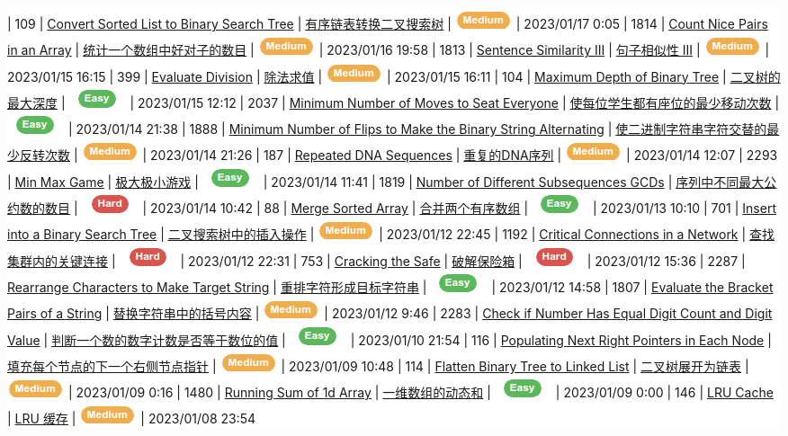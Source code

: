 | 109 | [Convert Sorted List to Binary Search Tree](problems/convert-sorted-list-to-binary-search-tree.md) | [有序链表转换二叉搜索树](problems/convert-sorted-list-to-binary-search-tree.md) | ![](./imgs/medium.png) | 2023/01/17 0:05
| 1814 | [Count Nice Pairs in an Array](problems/count-nice-pairs-in-an-array.md) | [统计一个数组中好对子的数目](problems/count-nice-pairs-in-an-array.md) | ![](./imgs/medium.png) | 2023/01/16 19:58
| 1813 | [Sentence Similarity III](problems/sentence-similarity-iii.md) | [句子相似性 III](problems/sentence-similarity-iii.md) | ![](./imgs/medium.png) | 2023/01/15 16:15
| 399 | [Evaluate Division](problems/evaluate-division.md) | [除法求值](problems/evaluate-division.md) | ![](./imgs/medium.png) | 2023/01/15 16:11
| 104 | [Maximum Depth of Binary Tree](problems/maximum-depth-of-binary-tree.md) | [二叉树的最大深度](problems/maximum-depth-of-binary-tree.md) | ![](./imgs/easy.png) | 2023/01/15 12:12
| 2037 | [Minimum Number of Moves to Seat Everyone](problems/minimum-number-of-moves-to-seat-everyone.md) | [使每位学生都有座位的最少移动次数](problems/minimum-number-of-moves-to-seat-everyone.md) | ![](./imgs/easy.png) | 2023/01/14 21:38
| 1888 | [Minimum Number of Flips to Make the Binary String Alternating](problems/minimum-number-of-flips-to-make-the-binary-string-alternating.md) | [使二进制字符串字符交替的最少反转次数](problems/minimum-number-of-flips-to-make-the-binary-string-alternating.md) | ![](./imgs/medium.png) | 2023/01/14 21:26
| 187 | [Repeated DNA Sequences](problems/repeated-dna-sequences.md) | [重复的DNA序列](problems/repeated-dna-sequences.md) | ![](./imgs/medium.png) | 2023/01/14 12:07
| 2293 | [Min Max Game](problems/min-max-game.md) | [极大极小游戏](problems/min-max-game.md) | ![](./imgs/easy.png) | 2023/01/14 11:41
| 1819 | [Number of Different Subsequences GCDs](problems/number-of-different-subsequences-gcds.md) | [序列中不同最大公约数的数目](problems/number-of-different-subsequences-gcds.md) | ![](./imgs/hard.png) | 2023/01/14 10:42
| 88 | [Merge Sorted Array](problems/merge-sorted-array.md) | [合并两个有序数组](problems/merge-sorted-array.md) | ![](./imgs/easy.png) | 2023/01/13 10:10
| 701 | [Insert into a Binary Search Tree](problems/insert-into-a-binary-search-tree.md) | [二叉搜索树中的插入操作](problems/insert-into-a-binary-search-tree.md) | ![](./imgs/medium.png) | 2023/01/12 22:45
| 1192 | [Critical Connections in a Network](problems/critical-connections-in-a-network.md) | [查找集群内的关键连接](problems/critical-connections-in-a-network.md) | ![](./imgs/hard.png) | 2023/01/12 22:31
| 753 | [Cracking the Safe](problems/cracking-the-safe.md) | [破解保险箱](problems/cracking-the-safe.md) | ![](./imgs/hard.png) | 2023/01/12 15:36
| 2287 | [Rearrange Characters to Make Target String](problems/rearrange-characters-to-make-target-string.md) | [重排字符形成目标字符串](problems/rearrange-characters-to-make-target-string.md) | ![](./imgs/easy.png) | 2023/01/12 14:58
| 1807 | [Evaluate the Bracket Pairs of a String](problems/evaluate-the-bracket-pairs-of-a-string.md) | [替换字符串中的括号内容](problems/evaluate-the-bracket-pairs-of-a-string.md) | ![](./imgs/medium.png) | 2023/01/12 9:46
| 2283 | [Check if Number Has Equal Digit Count and Digit Value](problems/check-if-number-has-equal-digit-count-and-digit-value.md) | [判断一个数的数字计数是否等于数位的值](problems/check-if-number-has-equal-digit-count-and-digit-value.md) | ![](./imgs/easy.png) | 2023/01/10 21:54
| 116 | [Populating Next Right Pointers in Each Node](problems/populating-next-right-pointers-in-each-node.md) | [填充每个节点的下一个右侧节点指针](problems/populating-next-right-pointers-in-each-node.md) | ![](./imgs/medium.png) | 2023/01/09 10:48
| 114 | [Flatten Binary Tree to Linked List](problems/flatten-binary-tree-to-linked-list.md) | [二叉树展开为链表](problems/flatten-binary-tree-to-linked-list.md) | ![](./imgs/medium.png) | 2023/01/09 0:16
| 1480 | [Running Sum of 1d Array](problems/running-sum-of-1d-array.md) | [一维数组的动态和](problems/running-sum-of-1d-array.md) | ![](./imgs/easy.png) | 2023/01/09 0:00
| 146 | [LRU Cache](problems/lru-cache.md) | [LRU 缓存](problems/lru-cache.md) | ![](./imgs/medium.png) | 2023/01/08 23:54